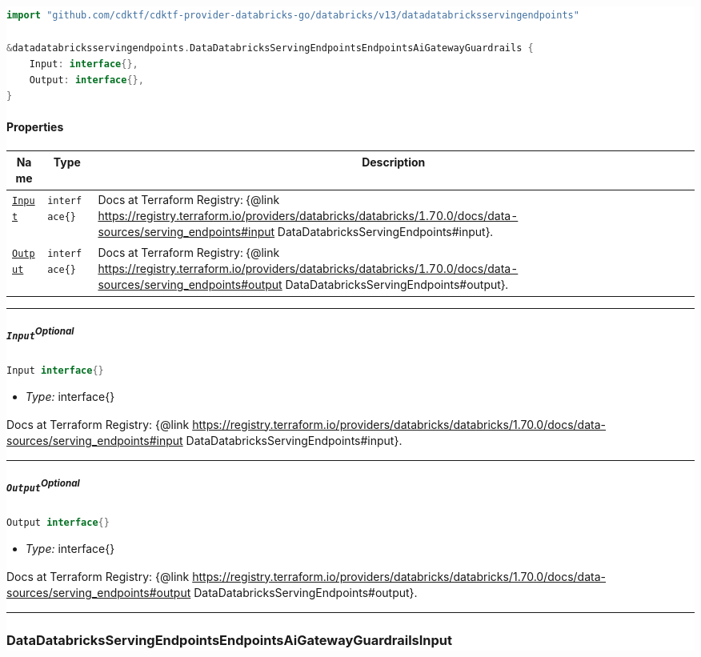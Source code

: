 ```go
import "github.com/cdktf/cdktf-provider-databricks-go/databricks/v13/datadatabricksservingendpoints"

&datadatabricksservingendpoints.DataDatabricksServingEndpointsEndpointsAiGatewayGuardrails {
	Input: interface{},
	Output: interface{},
}
```

#### Properties <a name="Properties" id="Properties"></a>

| **Name** | **Type** | **Description** |
| --- | --- | --- |
| <code><a href="#@cdktf/provider-databricks.dataDatabricksServingEndpoints.DataDatabricksServingEndpointsEndpointsAiGatewayGuardrails.property.input">Input</a></code> | <code>interface{}</code> | Docs at Terraform Registry: {@link https://registry.terraform.io/providers/databricks/databricks/1.70.0/docs/data-sources/serving_endpoints#input DataDatabricksServingEndpoints#input}. |
| <code><a href="#@cdktf/provider-databricks.dataDatabricksServingEndpoints.DataDatabricksServingEndpointsEndpointsAiGatewayGuardrails.property.output">Output</a></code> | <code>interface{}</code> | Docs at Terraform Registry: {@link https://registry.terraform.io/providers/databricks/databricks/1.70.0/docs/data-sources/serving_endpoints#output DataDatabricksServingEndpoints#output}. |

---

##### `Input`<sup>Optional</sup> <a name="Input" id="@cdktf/provider-databricks.dataDatabricksServingEndpoints.DataDatabricksServingEndpointsEndpointsAiGatewayGuardrails.property.input"></a>

```go
Input interface{}
```

- *Type:* interface{}

Docs at Terraform Registry: {@link https://registry.terraform.io/providers/databricks/databricks/1.70.0/docs/data-sources/serving_endpoints#input DataDatabricksServingEndpoints#input}.

---

##### `Output`<sup>Optional</sup> <a name="Output" id="@cdktf/provider-databricks.dataDatabricksServingEndpoints.DataDatabricksServingEndpointsEndpointsAiGatewayGuardrails.property.output"></a>

```go
Output interface{}
```

- *Type:* interface{}

Docs at Terraform Registry: {@link https://registry.terraform.io/providers/databricks/databricks/1.70.0/docs/data-sources/serving_endpoints#output DataDatabricksServingEndpoints#output}.

---

### DataDatabricksServingEndpointsEndpointsAiGatewayGuardrailsInput <a name="DataDatabricksServingEndpointsEndpointsAiGatewayGuardrailsInput" id="@cdktf/provider-databricks.dataDatabricksServingEndpoints.DataDatabricksServingEndpointsEndpointsAiGatewayGuardrailsInput"></a>
